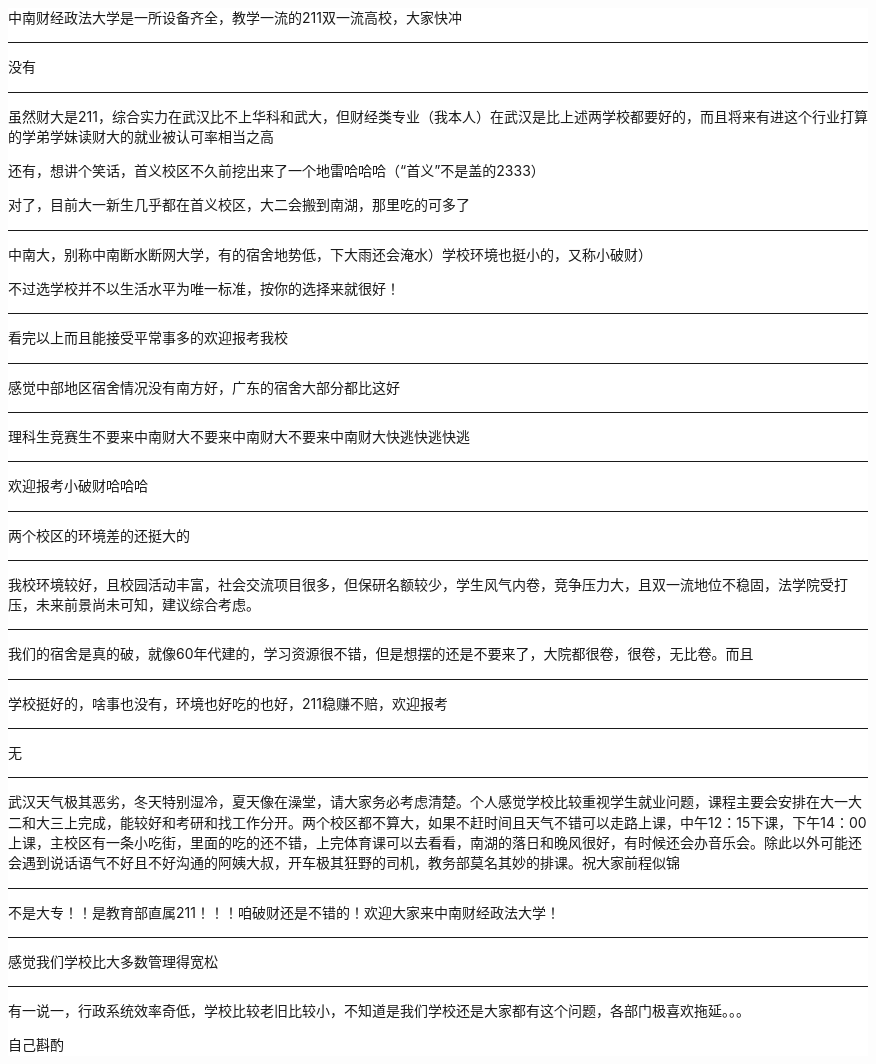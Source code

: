 中南财经政法大学是一所设备齐全，教学一流的211双一流高校，大家快冲

***

没有

***

虽然财大是211，综合实力在武汉比不上华科和武大，但财经类专业（我本人）在武汉是比上述两学校都要好的，而且将来有进这个行业打算的学弟学妹读财大的就业被认可率相当之高

还有，想讲个笑话，首义校区不久前挖出来了一个地雷哈哈哈（“首义”不是盖的2333）

对了，目前大一新生几乎都在首义校区，大二会搬到南湖，那里吃的可多了

***

中南大，别称中南断水断网大学，有的宿舍地势低，下大雨还会淹水）学校环境也挺小的，又称小破财）

不过选学校并不以生活水平为唯一标准，按你的选择来就很好！

***

看完以上而且能接受平常事多的欢迎报考我校

***

感觉中部地区宿舍情况没有南方好，广东的宿舍大部分都比这好

***

理科生竞赛生不要来中南财大不要来中南财大不要来中南财大快逃快逃快逃

***

欢迎报考小破财哈哈哈

***

两个校区的环境差的还挺大的

***

我校环境较好，且校园活动丰富，社会交流项目很多，但保研名额较少，学生风气内卷，竞争压力大，且双一流地位不稳固，法学院受打压，未来前景尚未可知，建议综合考虑。

***

我们的宿舍是真的破，就像60年代建的，学习资源很不错，但是想摆的还是不要来了，大院都很卷，很卷，无比卷。而且

***

学校挺好的，啥事也没有，环境也好吃的也好，211稳赚不赔，欢迎报考

***

无

***

武汉天气极其恶劣，冬天特别湿冷，夏天像在澡堂，请大家务必考虑清楚。个人感觉学校比较重视学生就业问题，课程主要会安排在大一大二和大三上完成，能较好和考研和找工作分开。两个校区都不算大，如果不赶时间且天气不错可以走路上课，中午12：15下课，下午14：00上课，主校区有一条小吃街，里面的吃的还不错，上完体育课可以去看看，南湖的落日和晚风很好，有时候还会办音乐会。除此以外可能还会遇到说话语气不好且不好沟通的阿姨大叔，开车极其狂野的司机，教务部莫名其妙的排课。祝大家前程似锦

***

不是大专！！是教育部直属211！！！咱破财还是不错的！欢迎大家来中南财经政法大学！

***

感觉我们学校比大多数管理得宽松

***

有一说一，行政系统效率奇低，学校比较老旧比较小，不知道是我们学校还是大家都有这个问题，各部门极喜欢拖延。。。

自己斟酌